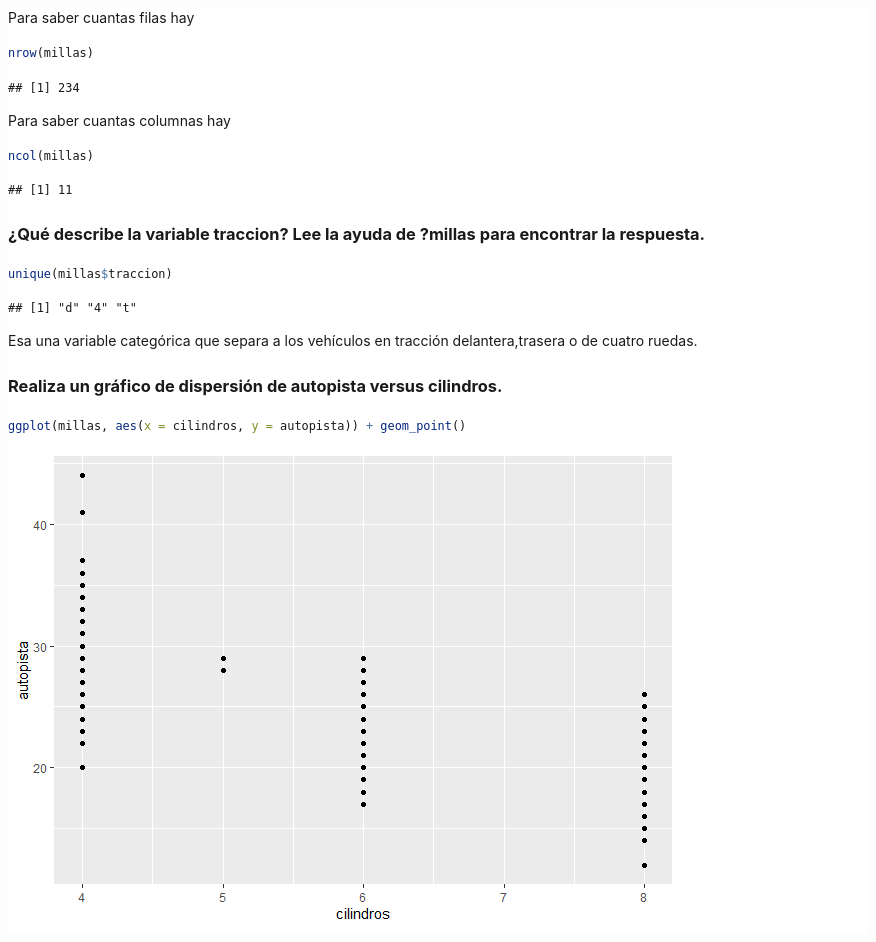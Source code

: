 Para saber cuantas filas hay

``` r
nrow(millas)
```

    ## [1] 234

Para saber cuantas columnas hay

``` r
ncol(millas)
```

    ## [1] 11

### ¿Qué describe la variable traccion? Lee la ayuda de ?millas para encontrar la respuesta.

``` r
unique(millas$traccion)
```

    ## [1] "d" "4" "t"

Esa una variable categórica que separa a los vehículos en tracción
delantera,trasera o de cuatro ruedas.

### Realiza un gráfico de dispersión de autopista versus cilindros.

``` r
ggplot(millas, aes(x = cilindros, y = autopista)) + geom_point()
```

![](GGPLOT2_files/figure-gfm/unnamed-chunk-6-1.png)
